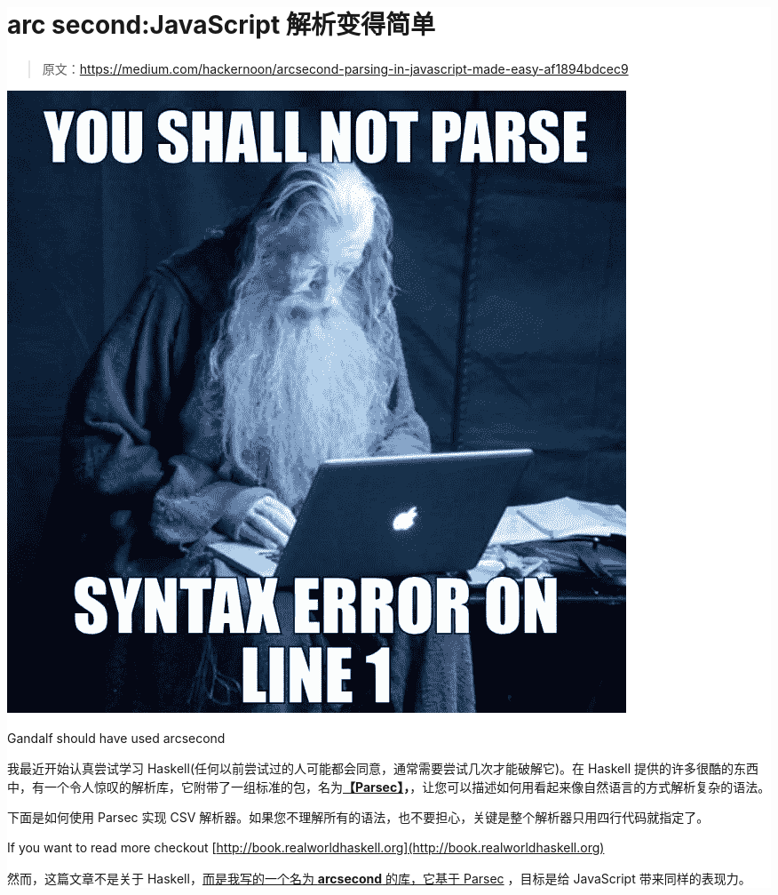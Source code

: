 # arc second:JavaScript 解析变得简单

> 原文：<https://medium.com/hackernoon/arcsecond-parsing-in-javascript-made-easy-af1894bdcec9>

![](img/05f298eefef37a7235661bb1117ff090.png)

Gandalf should have used arcsecond

我最近开始认真尝试学习 Haskell(任何以前尝试过的人可能都会同意，通常需要尝试几次才能破解它)。在 Haskell 提供的许多很酷的东西中，有一个令人惊叹的解析库，它附带了一组标准的包，名为[**【Parsec】**](https://wiki.haskell.org/Parsec)**，**，让您可以描述如何用看起来像自然语言的方式解析复杂的语法。

下面是如何使用 Parsec 实现 CSV 解析器。如果您不理解所有的语法，也不要担心，关键是整个解析器只用四行代码就指定了。

If you want to read more checkout [http://book.realworldhaskell.org](http://book.realworldhaskell.org)

然而，这篇文章不是关于 Haskell，[而是我写的一个名为 **arcsecond** 的库，它基于 Parsec](https://github.com/francisrstokes/arcsecond) ，目标是给 JavaScript 带来同样的表现力。
